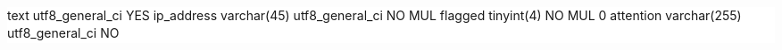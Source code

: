 <td class="db_td">text</td>

<td class="db_td">utf8_general_ci</td>

<td class="db_td">YES</td>

<td class="db_td"></td>

<td class="db_td"></td>

<td class="db_td"></td>

<td class="db_td"></td>

</tr>

<tr class="db_tr">

<td class="db_td">ip_address</td>

<td class="db_td">varchar(45)</td>

<td class="db_td">utf8_general_ci</td>

<td class="db_td">NO</td>

<td class="db_td">MUL</td>

<td class="db_td"></td>

<td class="db_td"></td>

<td class="db_td"></td>

</tr>

<tr class="db_tr">

<td class="db_td">flagged</td>

<td class="db_td">tinyint(4)</td>

<td class="db_td"></td>

<td class="db_td">NO</td>

<td class="db_td">MUL</td>

<td class="db_td">0</td>

<td class="db_td"></td>

<td class="db_td"></td>

</tr>

<tr class="db_tr">

<td class="db_td">attention</td>

<td class="db_td">varchar(255)</td>

<td class="db_td">utf8_general_ci</td>

<td class="db_td">NO</td>
